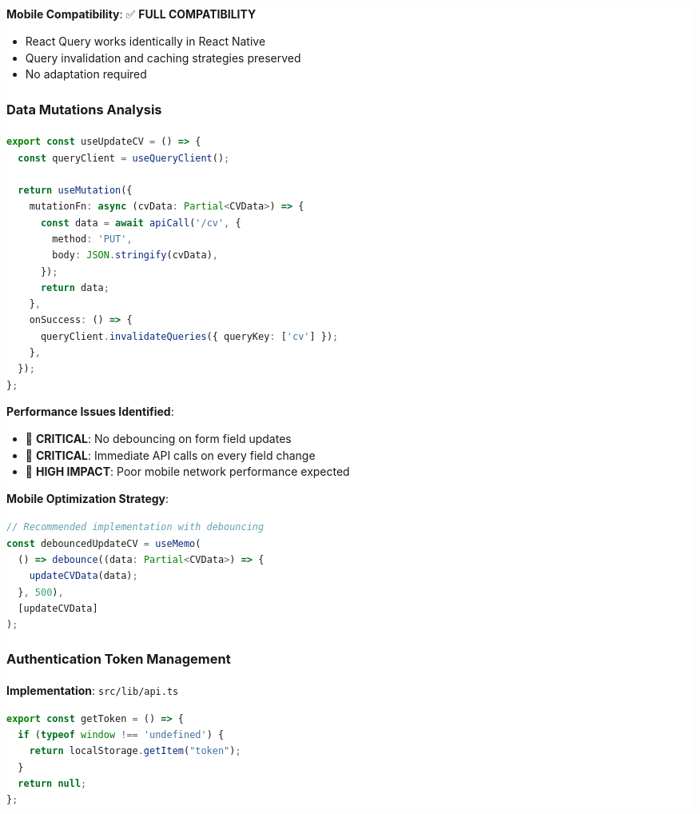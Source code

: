 **Mobile Compatibility**: ✅ **FULL COMPATIBILITY**
- React Query works identically in React Native
- Query invalidation and caching strategies preserved
- No adaptation required

### Data Mutations Analysis

```typescript
export const useUpdateCV = () => {
  const queryClient = useQueryClient();
  
  return useMutation({
    mutationFn: async (cvData: Partial<CVData>) => {
      const data = await apiCall('/cv', {
        method: 'PUT',
        body: JSON.stringify(cvData),
      });
      return data;
    },
    onSuccess: () => {
      queryClient.invalidateQueries({ queryKey: ['cv'] });
    },
  });
};
```

**Performance Issues Identified**:
- 🔴 **CRITICAL**: No debouncing on form field updates
- 🔴 **CRITICAL**: Immediate API calls on every field change
- 🔴 **HIGH IMPACT**: Poor mobile network performance expected

**Mobile Optimization Strategy**:
```typescript
// Recommended implementation with debouncing
const debouncedUpdateCV = useMemo(
  () => debounce((data: Partial<CVData>) => {
    updateCVData(data);
  }, 500),
  [updateCVData]
);
```

### Authentication Token Management

**Implementation**: `src/lib/api.ts`

```typescript
export const getToken = () => {
  if (typeof window !== 'undefined') {
    return localStorage.getItem("token");
  }
  return null;
};
```
